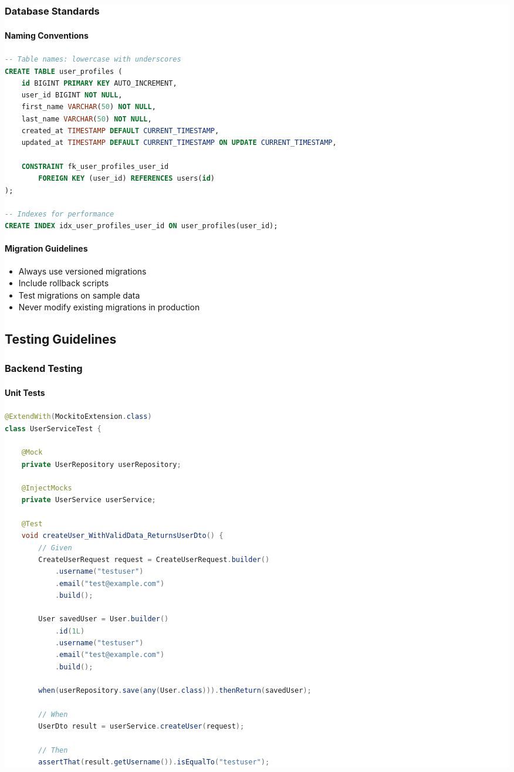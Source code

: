 ### Database Standards

#### Naming Conventions
```sql
-- Table names: lowercase with underscores
CREATE TABLE user_profiles (
    id BIGINT PRIMARY KEY AUTO_INCREMENT,
    user_id BIGINT NOT NULL,
    first_name VARCHAR(50) NOT NULL,
    last_name VARCHAR(50) NOT NULL,
    created_at TIMESTAMP DEFAULT CURRENT_TIMESTAMP,
    updated_at TIMESTAMP DEFAULT CURRENT_TIMESTAMP ON UPDATE CURRENT_TIMESTAMP,
    
    CONSTRAINT fk_user_profiles_user_id 
        FOREIGN KEY (user_id) REFERENCES users(id)
);

-- Indexes for performance
CREATE INDEX idx_user_profiles_user_id ON user_profiles(user_id);
```

#### Migration Guidelines
- Always use versioned migrations
- Include rollback scripts
- Test migrations on sample data
- Never modify existing migrations in production

## Testing Guidelines

### Backend Testing

#### Unit Tests
```java
@ExtendWith(MockitoExtension.class)
class UserServiceTest {
    
    @Mock
    private UserRepository userRepository;
    
    @InjectMocks
    private UserService userService;
    
    @Test
    void createUser_WithValidData_ReturnsUserDto() {
        // Given
        CreateUserRequest request = CreateUserRequest.builder()
            .username("testuser")
            .email("test@example.com")
            .build();
            
        User savedUser = User.builder()
            .id(1L)
            .username("testuser")
            .email("test@example.com")
            .build();
            
        when(userRepository.save(any(User.class))).thenReturn(savedUser);
        
        // When
        UserDto result = userService.createUser(request);
        
        // Then
        assertThat(result.getUsername()).isEqualTo("testuser");
```